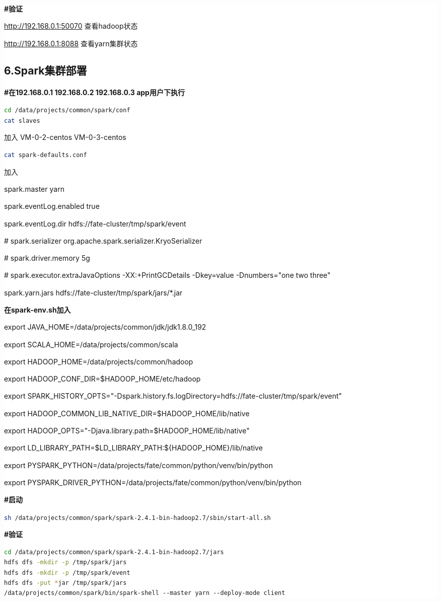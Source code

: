 **\#验证**

http://192.168.0.1:50070 查看hadoop状态

http://192.168.0.1:8088 查看yarn集群状态

## 6.Spark集群部署

**\#在192.168.0.1 192.168.0.2 192.168.0.3 app用户下执行**

```bash
cd /data/projects/common/spark/conf 
cat slaves
```
加入 VM-0-2-centos VM-0-3-centos

```bash
cat spark-defaults.conf
```
加入

spark.master yarn

spark.eventLog.enabled true

spark.eventLog.dir hdfs://fate-cluster/tmp/spark/event

\# spark.serializer org.apache.spark.serializer.KryoSerializer

\# spark.driver.memory 5g

\# spark.executor.extraJavaOptions -XX:+PrintGCDetails -Dkey=value
-Dnumbers="one two three"

spark.yarn.jars hdfs://fate-cluster/tmp/spark/jars/\*.jar

**在spark-env.sh加入**

export JAVA_HOME=/data/projects/common/jdk/jdk1.8.0_192

export SCALA_HOME=/data/projects/common/scala

export HADOOP_HOME=/data/projects/common/hadoop

export HADOOP_CONF_DIR=\$HADOOP_HOME/etc/hadoop

export
SPARK_HISTORY_OPTS="-Dspark.history.fs.logDirectory=hdfs://fate-cluster/tmp/spark/event"

export HADOOP_COMMON_LIB_NATIVE_DIR=\$HADOOP_HOME/lib/native

export HADOOP_OPTS="-Djava.library.path=\$HADOOP_HOME/lib/native"

export LD_LIBRARY_PATH=\$LD_LIBRARY_PATH:\${HADOOP_HOME}/lib/native

export PYSPARK_PYTHON=/data/projects/fate/common/python/venv/bin/python

export PYSPARK_DRIVER_PYTHON=/data/projects/fate/common/python/venv/bin/python

**\#启动**

```bash
sh /data/projects/common/spark/spark-2.4.1-bin-hadoop2.7/sbin/start-all.sh
```

**\#验证**

```bash
cd /data/projects/common/spark/spark-2.4.1-bin-hadoop2.7/jars
hdfs dfs -mkdir -p /tmp/spark/jars
hdfs dfs -mkdir -p /tmp/spark/event
hdfs dfs -put *jar /tmp/spark/jars
/data/projects/common/spark/bin/spark-shell --master yarn --deploy-mode client 
```

